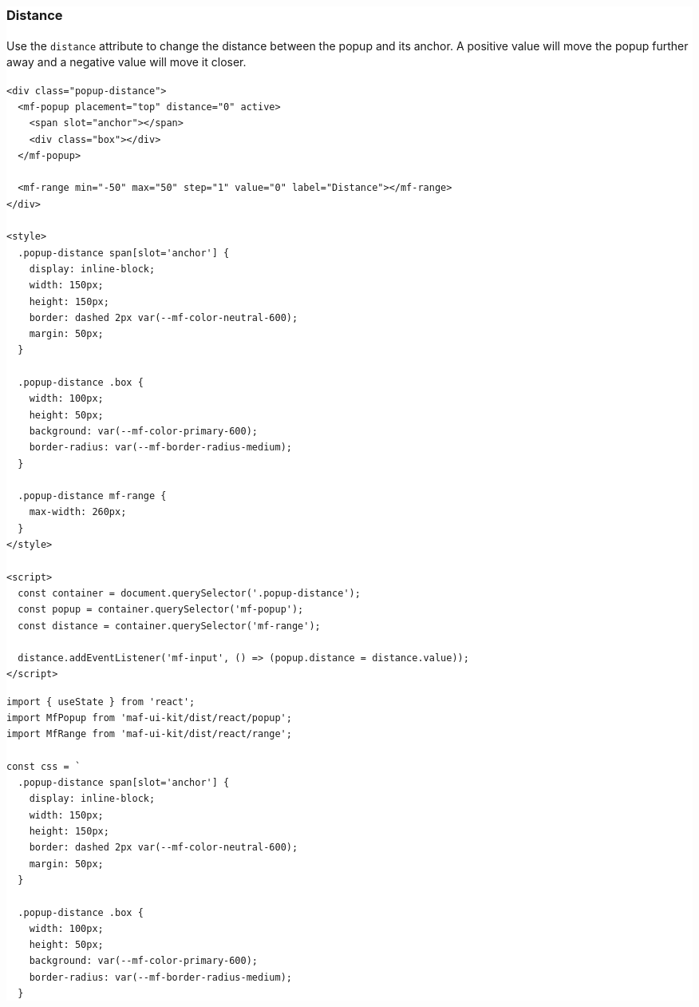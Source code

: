 ### Distance

Use the `distance` attribute to change the distance between the popup and its anchor. A positive value will move the popup further away and a negative value will move it closer.

```html:preview
<div class="popup-distance">
  <mf-popup placement="top" distance="0" active>
    <span slot="anchor"></span>
    <div class="box"></div>
  </mf-popup>

  <mf-range min="-50" max="50" step="1" value="0" label="Distance"></mf-range>
</div>

<style>
  .popup-distance span[slot='anchor'] {
    display: inline-block;
    width: 150px;
    height: 150px;
    border: dashed 2px var(--mf-color-neutral-600);
    margin: 50px;
  }

  .popup-distance .box {
    width: 100px;
    height: 50px;
    background: var(--mf-color-primary-600);
    border-radius: var(--mf-border-radius-medium);
  }

  .popup-distance mf-range {
    max-width: 260px;
  }
</style>

<script>
  const container = document.querySelector('.popup-distance');
  const popup = container.querySelector('mf-popup');
  const distance = container.querySelector('mf-range');

  distance.addEventListener('mf-input', () => (popup.distance = distance.value));
</script>
```

```jsx:react
import { useState } from 'react';
import MfPopup from 'maf-ui-kit/dist/react/popup';
import MfRange from 'maf-ui-kit/dist/react/range';

const css = `
  .popup-distance span[slot='anchor'] {
    display: inline-block;
    width: 150px;
    height: 150px;
    border: dashed 2px var(--mf-color-neutral-600);
    margin: 50px;
  }

  .popup-distance .box {
    width: 100px;
    height: 50px;
    background: var(--mf-color-primary-600);
    border-radius: var(--mf-border-radius-medium);
  }
```